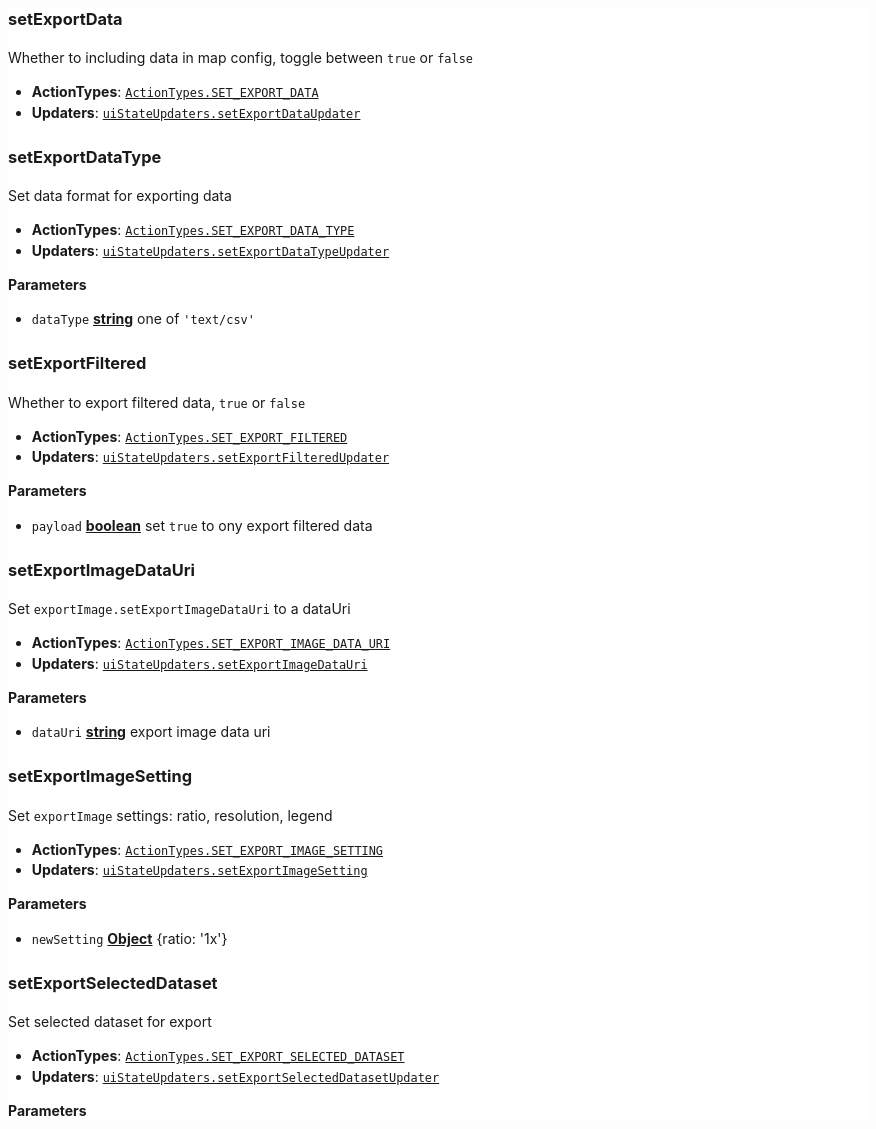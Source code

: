 ### setExportData

Whether to including data in map config, toggle between `true` or `false`

- **ActionTypes**: [`ActionTypes.SET_EXPORT_DATA`][12]
- **Updaters**: [`uiStateUpdaters.setExportDataUpdater`][225]

### setExportDataType

Set data format for exporting data

- **ActionTypes**: [`ActionTypes.SET_EXPORT_DATA_TYPE`][12]
- **Updaters**: [`uiStateUpdaters.setExportDataTypeUpdater`][226]

**Parameters**

- `dataType` **[string][162]** one of `'text/csv'`

### setExportFiltered

Whether to export filtered data, `true` or `false`

- **ActionTypes**: [`ActionTypes.SET_EXPORT_FILTERED`][12]
- **Updaters**: [`uiStateUpdaters.setExportFilteredUpdater`][227]

**Parameters**

- `payload` **[boolean][165]** set `true` to ony export filtered data

### setExportImageDataUri

Set `exportImage.setExportImageDataUri` to a dataUri

- **ActionTypes**: [`ActionTypes.SET_EXPORT_IMAGE_DATA_URI`][12]
- **Updaters**: [`uiStateUpdaters.setExportImageDataUri`][228]

**Parameters**

- `dataUri` **[string][162]** export image data uri

### setExportImageSetting

Set `exportImage` settings: ratio, resolution, legend

- **ActionTypes**: [`ActionTypes.SET_EXPORT_IMAGE_SETTING`][12]
- **Updaters**: [`uiStateUpdaters.setExportImageSetting`][229]

**Parameters**

- `newSetting` **[Object][164]** {ratio: '1x'}

### setExportSelectedDataset

Set selected dataset for export

- **ActionTypes**: [`ActionTypes.SET_EXPORT_SELECTED_DATASET`][12]
- **Updaters**: [`uiStateUpdaters.setExportSelectedDatasetUpdater`][230]

**Parameters**


[1]: #forwardactions
[2]: #forwardto
[3]: #parameters
[4]: #examples
[5]: #isforwardaction
[6]: #parameters-1
[7]: #unwrap
[8]: #parameters-2
[9]: #wrapto
[10]: #parameters-3
[11]: #examples-1
[12]: #actiontypes
[13]: #examples-2
[14]: #mapstyleactions
[15]: #addcustommapstyle
[16]: #inputmapstyle
[17]: #parameters-4
[18]: #loadcustommapstyle
[19]: #parameters-5
[20]: #loadmapstyleerr
[21]: #parameters-6
[22]: #loadmapstyles
[23]: #parameters-7
[24]: #mapconfigchange
[25]: #parameters-8
[26]: #mapstylechange
[27]: #parameters-9
[28]: #requestmapstyles
[29]: #parameters-10
[30]: #set3dbuildingcolor
[31]: #parameters-11
[32]: #main
[33]: #adddatatomap
[34]: #parameters-12
[35]: #examples-3
[36]: #keplerglinit
[37]: #parameters-13
[38]: #receivemapconfig
[39]: #parameters-14
[40]: #examples-4
[41]: #resetmapconfig
[42]: #visstateactions
[43]: #addfilter
[44]: #parameters-15
[45]: #addlayer
[46]: #parameters-16
[47]: #applycpufilter
[48]: #parameters-17
[49]: #enlargefilter
[50]: #parameters-18
[51]: #interactionconfigchange
[52]: #parameters-19
[53]: #layerconfigchange
[54]: #parameters-20
[55]: #layertextlabelchange
[56]: #parameters-21
[57]: #layertypechange
[58]: #parameters-22
[59]: #layervisconfigchange
[60]: #parameters-23
[61]: #layervisualchannelconfigchange
[62]: #parameters-24
[63]: #loadfiles
[64]: #parameters-25
[65]: #loadfileserr
[66]: #parameters-26
[67]: #onlayerclick
[68]: #parameters-27
[69]: #onlayerhover
[70]: #parameters-28
[71]: #onmapclick
[72]: #onmousemove
[73]: #parameters-29
[74]: #removedataset
[75]: #parameters-30
[76]: #removefilter
[77]: #parameters-31
[78]: #removelayer
[79]: #parameters-32
[80]: #reorderlayer
[81]: #parameters-33
[82]: #examples-5
[83]: #seteditormode
[84]: #parameters-34
[85]: #examples-6
[86]: #setfilter
[87]: #parameters-35
[88]: #setfilterplot
[89]: #parameters-36
[90]: #setmapinfo
[91]: #parameters-37
[92]: #showdatasettable
[93]: #parameters-38
[94]: #togglefilteranimation
[95]: #parameters-39
[96]: #togglelayerformap
[97]: #parameters-40
[98]: #updateanimationtime
[99]: #parameters-41
[100]: #updatefilteranimationspeed
[101]: #parameters-42
[102]: #updatelayeranimationspeed
[103]: #parameters-43
[104]: #updatelayerblending
[105]: #parameters-44
[106]: #updatevisdata
[107]: #parameters-45
[108]: #uistateactions
[109]: #addnotification
[110]: #parameters-46
[111]: #cleanupexportimage
[112]: #hideexportdropdown
[113]: #opendeletemodal
[114]: #parameters-47
[115]: #removenotification
[116]: #parameters-48
[117]: #setexportdata
[118]: #setexportdatatype
[119]: #parameters-49
[120]: #setexportfiltered
[121]: #parameters-50
[122]: #setexportimagedatauri
[123]: #parameters-51
[124]: #setexportimagesetting
[125]: #parameters-52
[126]: #setexportselecteddataset
[127]: #parameters-53
[128]: #setusermapboxaccesstoken
[129]: #parameters-54
[130]: #showexportdropdown
[131]: #parameters-55
[132]: #startexportingimage
[133]: #togglemapcontrol
[134]: #parameters-56
[135]: #togglemodal
[136]: #parameters-57
[137]: #togglesidepanel
[138]: #parameters-58
[139]: #rootactions
[140]: #deleteentry
[141]: #parameters-59
[142]: #registerentry
[143]: #parameters-60
[144]: #renameentry
[145]: #parameters-61
[146]: #mapstateactions
[147]: #fitbounds
[148]: #parameters-62
[149]: #examples-7
[150]: #toggleperspective
[151]: #examples-8
[152]: #togglesplitmap
[153]: #parameters-63
[154]: #examples-9
[155]: #updatemap
[156]: #parameters-64
[157]: #examples-10
[158]: #layercoloruichange
[159]: #parameters-65
[160]: #setexportmapformat
[161]: #parameters-66
[162]: https://developer.mozilla.org/docs/Web/JavaScript/Reference/Global_Objects/String
[163]: https://developer.mozilla.org/docs/Web/JavaScript/Reference/Statements/function
[164]: https://developer.mozilla.org/docs/Web/JavaScript/Reference/Global_Objects/Object
[165]: https://developer.mozilla.org/docs/Web/JavaScript/Reference/Global_Objects/Boolean
[166]: ../reducers/map-style.md#mapstyleupdatersaddcustommapstyleupdater
[167]: ../reducers/map-style.md#mapstyleupdatersinputmapstyleupdater
[168]: ../reducers/map-style.md#mapstyleupdatersloadcustommapstyleupdater
[169]: ../reducers/map-style.md#mapstyleupdatersloadmapstyleerrupdater
[170]: ../reducers/map-style.md#mapstyleupdatersloadmapstylesupdater
[171]: ../reducers/map-style.md#mapstyleupdatersmapconfigchangeupdater
[172]: ../reducers/map-style.md#mapstyleupdatersmapstylechangeupdater
[173]: ../reducers/map-style.md#mapstyleupdatersrequestmapstylesupdater
[174]: https://developer.mozilla.org/docs/Web/JavaScript/Reference/Global_Objects/Array
[175]: ../reducers/map-style.md#mapstyleupdatersset3dbuildingcolorupdater
[176]: ../reducers/composers.md#combinedupdatersadddatatomapupdater
[177]: ../reducers/map-style.md#mapstyleupdatersinitmapstyleupdater
[178]: ../reducers/map-state.md#mapstateupdatersreceivemapconfigupdater
[179]: ../reducers/map-style.md#mapstyleupdatersreceivemapconfigupdater
[180]: ../reducers/vis-state.md#visstateupdatersreceivemapconfigupdater
[181]: ../reducers/map-state.md#mapstateupdatersresetmapconfigupdater
[182]: ../reducers/map-style.md#mapstyleupdatersresetmapconfigmapstyleupdater
[183]: ../reducers/vis-state.md#visstateupdatersresetmapconfigupdater
[184]: ../reducers/vis-state.md#visstateupdatersaddfilterupdater
[185]: ../reducers/vis-state.md#visstateupdatersaddlayerupdater
[186]: ../reducers/vis-state.md#visstateupdatersapplycpufilterupdater
[187]: ../reducers/vis-state.md#visstateupdatersenlargefilterupdater
[188]: https://developer.mozilla.org/docs/Web/JavaScript/Reference/Global_Objects/Number
[189]: ../reducers/vis-state.md#visstateupdatersinteractionconfigchangeupdater
[190]: ../reducers/vis-state.md#visstateupdaterslayerconfigchangeupdater
[191]: ../reducers/vis-state.md#visstateupdaterslayertextlabelchangeupdater
[192]: ../reducers/vis-state.md#visstateupdaterslayertypechangeupdater
[193]: ../reducers/vis-state.md#visstateupdaterslayervisconfigchangeupdater
[194]: ../reducers/vis-state.md#visstateupdaterslayervisualchannelchangeupdater
[195]: ../reducers/ui-state.md#uistateupdatersloadfilesupdater
[196]: ../reducers/vis-state.md#visstateupdatersloadfilesupdater
[197]: ../reducers/ui-state.md#uistateupdatersloadfileserrupdater
[198]: ../reducers/vis-state.md#visstateupdatersloadfileserrupdater
[199]: ../reducers/vis-state.md#visstateupdaterslayerclickupdater
[200]: ../reducers/vis-state.md#visstateupdaterslayerhoverupdater
[201]: ../reducers/vis-state.md#visstateupdatersmapclickupdater
[202]: https://visgl.github.io/react-map-gl/docs/api-reference/types#maplayermouseevent
[203]: ../reducers/vis-state.md#visstateupdatersmousemoveupdater
[204]: ../reducers/vis-state.md#visstateupdatersremovedatasetupdater
[205]: ../reducers/vis-state.md#visstateupdatersremovefilterupdater
[206]: ../reducers/vis-state.md#visstateupdatersremovelayerupdater
[207]: ../reducers/vis-state.md#visstateupdatersreorderlayerupdater
[208]: ../reducers/vis-state.md#visstateupdatersseteditormodeupdater
[209]: ../reducers/vis-state.md#visstateupdaterssetfilterupdater
[210]: ../reducers/vis-state.md#visstateupdaterssetfilterplotupdater
[211]: ../reducers/vis-state.md#visstateupdaterssetmapinfoupdater
[212]: ../reducers/vis-state.md#visstateupdatersshowdatasettableupdater
[213]: ../reducers/vis-state.md#visstateupdaterstogglefilteranimationupdater
[214]: ../reducers/vis-state.md#visstateupdaterstogglelayerformapupdater
[215]: ../reducers/vis-state.md#visstateupdatersupdateanimationtimeupdater
[216]: ../reducers/vis-state.md#visstateupdatersupdatefilteranimationspeedupdater
[217]: ../reducers/vis-state.md#visstateupdatersupdatelayeranimationspeedupdater
[218]: ../reducers/vis-state.md#visstateupdatersupdatelayerblendingupdater
[219]: ../reducers/vis-state.md#visstateupdatersupdatevisdataupdater
[220]: ../reducers/ui-state.md#uistateupdatersaddnotificationupdater
[221]: ../reducers/ui-state.md#uistateupdaterscleanupexportimage
[222]: ../reducers/ui-state.md#uistateupdatershideexportdropdownupdater
[223]: ../reducers/ui-state.md#uistateupdatersopendeletemodalupdater
[224]: ../reducers/ui-state.md#uistateupdatersremovenotificationupdater
[225]: ../reducers/ui-state.md#uistateupdaterssetexportdataupdater
[226]: ../reducers/ui-state.md#uistateupdaterssetexportdatatypeupdater
[227]: ../reducers/ui-state.md#uistateupdaterssetexportfilteredupdater
[228]: ../reducers/ui-state.md#uistateupdaterssetexportimagedatauri
[229]: ../reducers/ui-state.md#uistateupdaterssetexportimagesetting
[230]: ../reducers/ui-state.md#uistateupdaterssetexportselecteddatasetupdater
[231]: ../reducers/ui-state.md#uistateupdaterssetusermapboxaccesstokenupdater
[232]: ../reducers/ui-state.md#uistateupdatersshowexportdropdownupdater
[233]: ../reducers/ui-state.md#uistateupdatersstartexportingimage
[234]: ../reducers/ui-state.md#uistateupdaterstogglemapcontrolupdater
[235]: #default_map_controls
[236]: ../reducers/ui-state.md#uistateupdaterstogglemodalupdater
[237]: ../constants/default-settings.md#data_table_id
[238]: ../constants/default-settings.md#delete_data_id
[239]: ../constants/default-settings.md#add_data_id
[240]: ../constants/default-settings.md#export_image_id
[241]: ../constants/default-settings.md#export_data_id
[242]: ../constants/default-settings.md#add_map_style_id
[243]: ../reducers/ui-state.md#uistateupdaterstogglesidepanelupdater
[244]: ../reducers/map-state.md#mapstateupdatersfitboundsupdater
[245]: ../reducers/map-state.md#mapstateupdaterstoggleperspectiveupdater
[246]: ../reducers/map-state.md#mapstateupdaterstogglesplitmapupdater
[247]: ../reducers/ui-state.md#uistateupdaterstogglesplitmapupdater
[248]: ../reducers/vis-state.md#visstateupdaterstogglesplitmapupdater
[249]: ../reducers/map-state.md#mapstateupdatersupdatemapupdater
[250]: ../reducers/vis-state.md#visstateupdaterslayercoloruichangeupdater
[251]: ../reducers/ui-state.md#uistateupdaterssetexportmapformatupdater